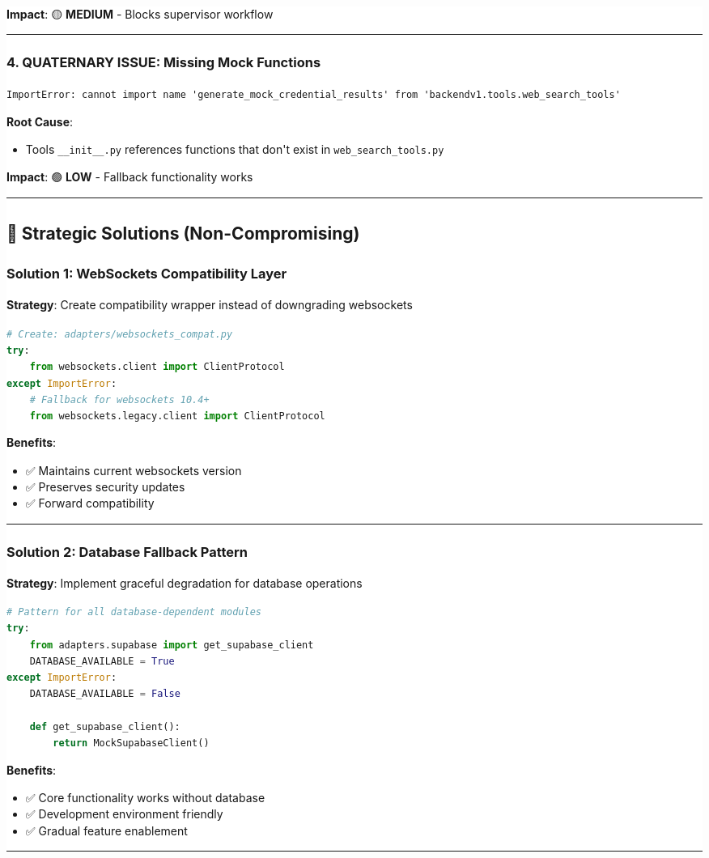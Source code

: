**Impact**: 🟡 **MEDIUM** - Blocks supervisor workflow

---

### **4. QUATERNARY ISSUE: Missing Mock Functions**
```
ImportError: cannot import name 'generate_mock_credential_results' from 'backendv1.tools.web_search_tools'
```

**Root Cause**: 
- Tools `__init__.py` references functions that don't exist in `web_search_tools.py`

**Impact**: 🟢 **LOW** - Fallback functionality works

---

## 🎯 **Strategic Solutions (Non-Compromising)**

### **Solution 1: WebSockets Compatibility Layer**
**Strategy**: Create compatibility wrapper instead of downgrading websockets

```python
# Create: adapters/websockets_compat.py
try:
    from websockets.client import ClientProtocol
except ImportError:
    # Fallback for websockets 10.4+
    from websockets.legacy.client import ClientProtocol
```

**Benefits**: 
- ✅ Maintains current websockets version
- ✅ Preserves security updates
- ✅ Forward compatibility

---

### **Solution 2: Database Fallback Pattern**
**Strategy**: Implement graceful degradation for database operations

```python
# Pattern for all database-dependent modules
try:
    from adapters.supabase import get_supabase_client
    DATABASE_AVAILABLE = True
except ImportError:
    DATABASE_AVAILABLE = False
    
    def get_supabase_client():
        return MockSupabaseClient()
```

**Benefits**:
- ✅ Core functionality works without database
- ✅ Development environment friendly
- ✅ Gradual feature enablement

---